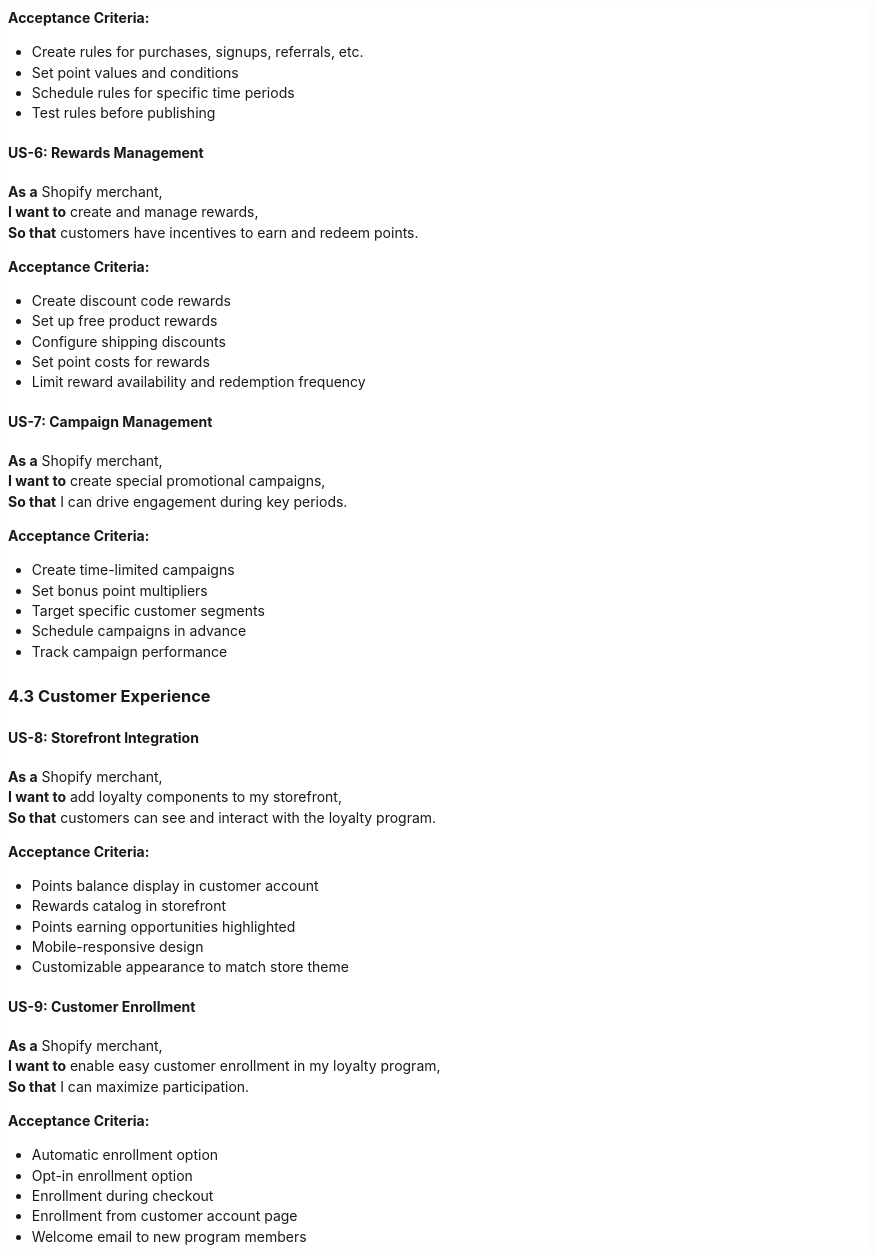 **Acceptance Criteria:**
- Create rules for purchases, signups, referrals, etc.
- Set point values and conditions
- Schedule rules for specific time periods
- Test rules before publishing

#### US-6: Rewards Management
**As a** Shopify merchant,  
**I want to** create and manage rewards,  
**So that** customers have incentives to earn and redeem points.

**Acceptance Criteria:**
- Create discount code rewards
- Set up free product rewards
- Configure shipping discounts
- Set point costs for rewards
- Limit reward availability and redemption frequency

#### US-7: Campaign Management
**As a** Shopify merchant,  
**I want to** create special promotional campaigns,  
**So that** I can drive engagement during key periods.

**Acceptance Criteria:**
- Create time-limited campaigns
- Set bonus point multipliers
- Target specific customer segments
- Schedule campaigns in advance
- Track campaign performance

### 4.3 Customer Experience

#### US-8: Storefront Integration
**As a** Shopify merchant,  
**I want to** add loyalty components to my storefront,  
**So that** customers can see and interact with the loyalty program.

**Acceptance Criteria:**
- Points balance display in customer account
- Rewards catalog in storefront
- Points earning opportunities highlighted
- Mobile-responsive design
- Customizable appearance to match store theme

#### US-9: Customer Enrollment
**As a** Shopify merchant,  
**I want to** enable easy customer enrollment in my loyalty program,  
**So that** I can maximize participation.

**Acceptance Criteria:**
- Automatic enrollment option
- Opt-in enrollment option
- Enrollment during checkout
- Enrollment from customer account page
- Welcome email to new program members
